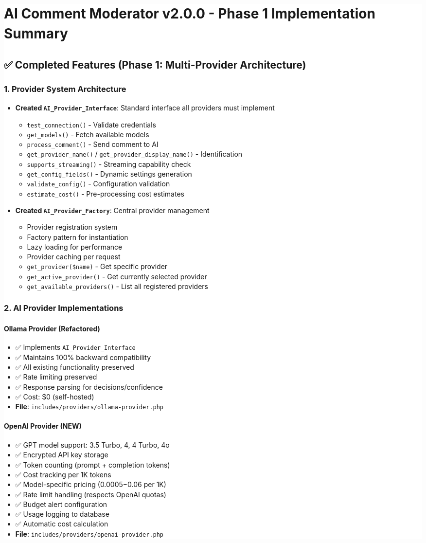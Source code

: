# AI Comment Moderator v2.0.0 - Phase 1 Implementation Summary

## ✅ Completed Features (Phase 1: Multi-Provider Architecture)

### 1. Provider System Architecture
- **Created `AI_Provider_Interface`**: Standard interface all providers must implement
  - `test_connection()` - Validate credentials
  - `get_models()` - Fetch available models
  - `process_comment()` - Send comment to AI
  - `get_provider_name()` / `get_provider_display_name()` - Identification
  - `supports_streaming()` - Streaming capability check
  - `get_config_fields()` - Dynamic settings generation
  - `validate_config()` - Configuration validation
  - `estimate_cost()` - Pre-processing cost estimates

- **Created `AI_Provider_Factory`**: Central provider management
  - Provider registration system
  - Factory pattern for instantiation
  - Lazy loading for performance
  - Provider caching per request
  - `get_provider($name)` - Get specific provider
  - `get_active_provider()` - Get currently selected provider
  - `get_available_providers()` - List all registered providers

### 2. AI Provider Implementations

#### Ollama Provider (Refactored)
- ✅ Implements `AI_Provider_Interface`
- ✅ Maintains 100% backward compatibility
- ✅ All existing functionality preserved
- ✅ Rate limiting preserved
- ✅ Response parsing for decisions/confidence
- ✅ Cost: $0 (self-hosted)
- **File**: `includes/providers/ollama-provider.php`

#### OpenAI Provider (NEW)
- ✅ GPT model support: 3.5 Turbo, 4, 4 Turbo, 4o
- ✅ Encrypted API key storage
- ✅ Token counting (prompt + completion tokens)
- ✅ Cost tracking per 1K tokens
- ✅ Model-specific pricing ($0.0005-$0.06 per 1K)
- ✅ Rate limit handling (respects OpenAI quotas)
- ✅ Budget alert configuration
- ✅ Usage logging to database
- ✅ Automatic cost calculation
- **File**: `includes/providers/openai-provider.php`
